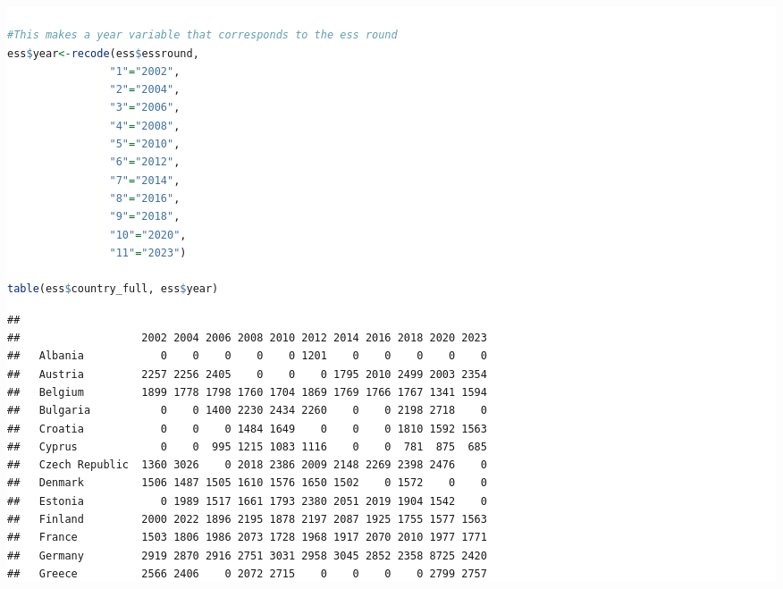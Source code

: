 ``` r

#This makes a year variable that corresponds to the ess round
ess$year<-recode(ess$essround,
                "1"="2002",
                "2"="2004",
                "3"="2006",
                "4"="2008",
                "5"="2010",
                "6"="2012",
                "7"="2014",
                "8"="2016",
                "9"="2018",
                "10"="2020",
                "11"="2023")

table(ess$country_full, ess$year)
```

    ##                  
    ##                   2002 2004 2006 2008 2010 2012 2014 2016 2018 2020 2023
    ##   Albania            0    0    0    0    0 1201    0    0    0    0    0
    ##   Austria         2257 2256 2405    0    0    0 1795 2010 2499 2003 2354
    ##   Belgium         1899 1778 1798 1760 1704 1869 1769 1766 1767 1341 1594
    ##   Bulgaria           0    0 1400 2230 2434 2260    0    0 2198 2718    0
    ##   Croatia            0    0    0 1484 1649    0    0    0 1810 1592 1563
    ##   Cyprus             0    0  995 1215 1083 1116    0    0  781  875  685
    ##   Czech Republic  1360 3026    0 2018 2386 2009 2148 2269 2398 2476    0
    ##   Denmark         1506 1487 1505 1610 1576 1650 1502    0 1572    0    0
    ##   Estonia            0 1989 1517 1661 1793 2380 2051 2019 1904 1542    0
    ##   Finland         2000 2022 1896 2195 1878 2197 2087 1925 1755 1577 1563
    ##   France          1503 1806 1986 2073 1728 1968 1917 2070 2010 1977 1771
    ##   Germany         2919 2870 2916 2751 3031 2958 3045 2852 2358 8725 2420
    ##   Greece          2566 2406    0 2072 2715    0    0    0    0 2799 2757